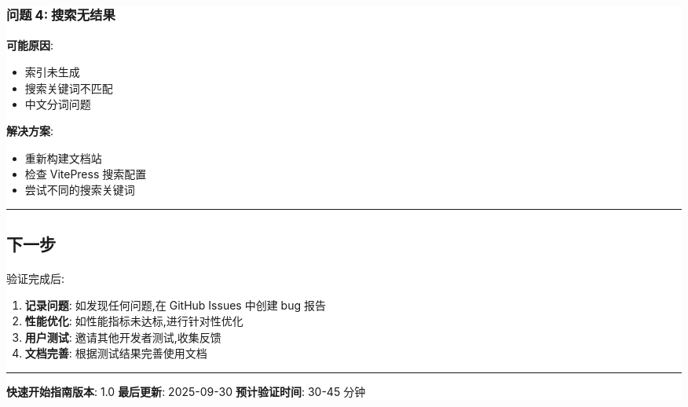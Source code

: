 ### 问题 4: 搜索无结果

**可能原因**:
- 索引未生成
- 搜索关键词不匹配
- 中文分词问题

**解决方案**:
- 重新构建文档站
- 检查 VitePress 搜索配置
- 尝试不同的搜索关键词

---

## 下一步

验证完成后:

1. **记录问题**: 如发现任何问题,在 GitHub Issues 中创建 bug 报告
2. **性能优化**: 如性能指标未达标,进行针对性优化
3. **用户测试**: 邀请其他开发者测试,收集反馈
4. **文档完善**: 根据测试结果完善使用文档

---

**快速开始指南版本**: 1.0
**最后更新**: 2025-09-30
**预计验证时间**: 30-45 分钟